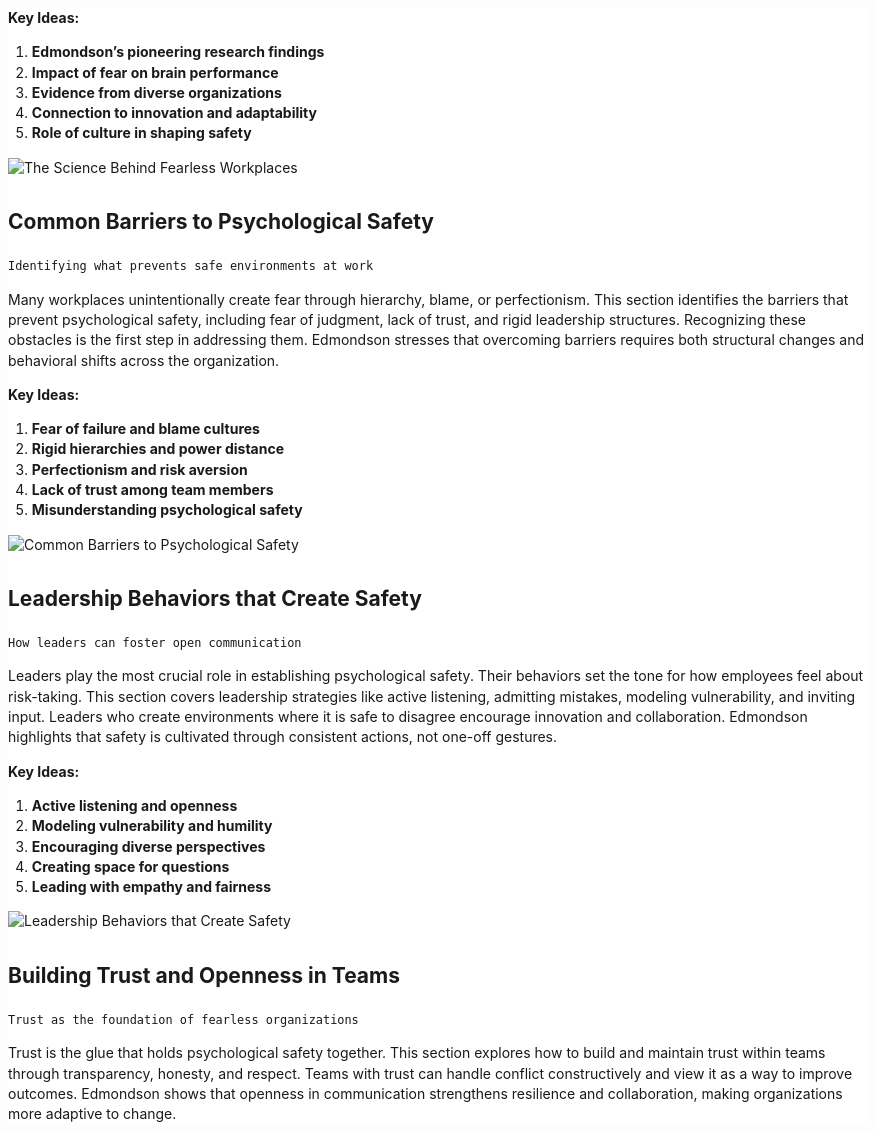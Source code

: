 **Key Ideas:**
1. **Edmondson’s pioneering research findings**  
2. **Impact of fear on brain performance**  
3. **Evidence from diverse organizations**  
4. **Connection to innovation and adaptability**  
5. **Role of culture in shaping safety**

![The Science Behind Fearless Workplaces](https://com25.s3.eu-west-2.amazonaws.com/640/the-science-behind-fearless-workplaces.jpg)

## Common Barriers to Psychological Safety

	Identifying what prevents safe environments at work

Many workplaces unintentionally create fear through hierarchy, blame, or perfectionism. This section identifies the barriers that prevent psychological safety, including fear of judgment, lack of trust, and rigid leadership structures. Recognizing these obstacles is the first step in addressing them. Edmondson stresses that overcoming barriers requires both structural changes and behavioral shifts across the organization.

**Key Ideas:**
1. **Fear of failure and blame cultures**  
2. **Rigid hierarchies and power distance**  
3. **Perfectionism and risk aversion**  
4. **Lack of trust among team members**  
5. **Misunderstanding psychological safety**

![Common Barriers to Psychological Safety](https://com25.s3.eu-west-2.amazonaws.com/640/common-barriers-to-psychological-safety.jpg)

## Leadership Behaviors that Create Safety

	How leaders can foster open communication

Leaders play the most crucial role in establishing psychological safety. Their behaviors set the tone for how employees feel about risk-taking. This section covers leadership strategies like active listening, admitting mistakes, modeling vulnerability, and inviting input. Leaders who create environments where it is safe to disagree encourage innovation and collaboration. Edmondson highlights that safety is cultivated through consistent actions, not one-off gestures.

**Key Ideas:**
1. **Active listening and openness**  
2. **Modeling vulnerability and humility**  
3. **Encouraging diverse perspectives**  
4. **Creating space for questions**  
5. **Leading with empathy and fairness**

![Leadership Behaviors that Create Safety](https://com25.s3.eu-west-2.amazonaws.com/640/leadership-behaviors-that-create-safety.jpg)

## Building Trust and Openness in Teams

	Trust as the foundation of fearless organizations

Trust is the glue that holds psychological safety together. This section explores how to build and maintain trust within teams through transparency, honesty, and respect. Teams with trust can handle conflict constructively and view it as a way to improve outcomes. Edmondson shows that openness in communication strengthens resilience and collaboration, making organizations more adaptive to change.
